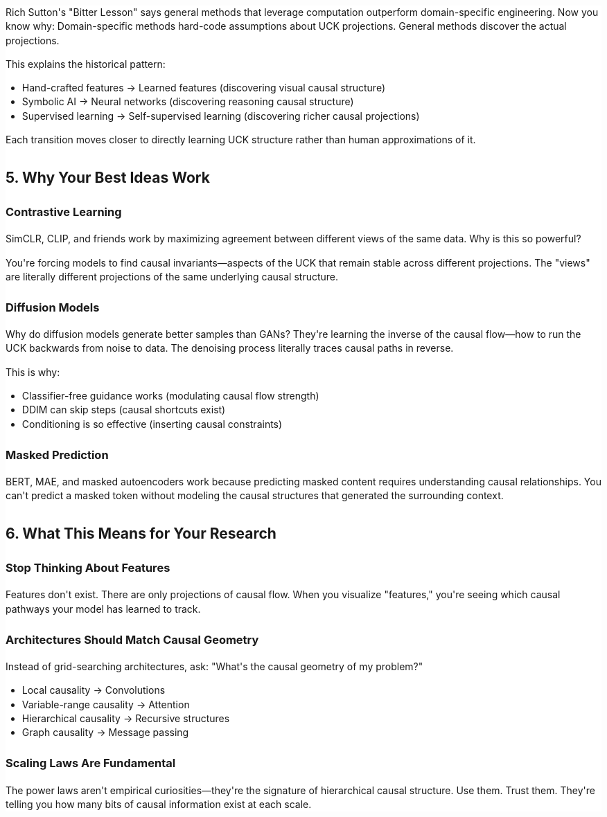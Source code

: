 Rich Sutton's "Bitter Lesson" says general methods that leverage computation outperform domain-specific engineering. Now you know why: Domain-specific methods hard-code assumptions about UCK projections. General methods discover the actual projections.

This explains the historical pattern:
- Hand-crafted features → Learned features (discovering visual causal structure)
- Symbolic AI → Neural networks (discovering reasoning causal structure)
- Supervised learning → Self-supervised learning (discovering richer causal projections)

Each transition moves closer to directly learning UCK structure rather than human approximations of it.

## 5. Why Your Best Ideas Work

### Contrastive Learning
SimCLR, CLIP, and friends work by maximizing agreement between different views of the same data. Why is this so powerful?

You're forcing models to find causal invariants—aspects of the UCK that remain stable across different projections. The "views" are literally different projections of the same underlying causal structure.

### Diffusion Models
Why do diffusion models generate better samples than GANs? They're learning the inverse of the causal flow—how to run the UCK backwards from noise to data. The denoising process literally traces causal paths in reverse.

This is why:
- Classifier-free guidance works (modulating causal flow strength)
- DDIM can skip steps (causal shortcuts exist)
- Conditioning is so effective (inserting causal constraints)

### Masked Prediction
BERT, MAE, and masked autoencoders work because predicting masked content requires understanding causal relationships. You can't predict a masked token without modeling the causal structures that generated the surrounding context.

## 6. What This Means for Your Research

### Stop Thinking About Features
Features don't exist. There are only projections of causal flow. When you visualize "features," you're seeing which causal pathways your model has learned to track.

### Architectures Should Match Causal Geometry
Instead of grid-searching architectures, ask: "What's the causal geometry of my problem?"
- Local causality → Convolutions
- Variable-range causality → Attention
- Hierarchical causality → Recursive structures
- Graph causality → Message passing

### Scaling Laws Are Fundamental
The power laws aren't empirical curiosities—they're the signature of hierarchical causal structure. Use them. Trust them. They're telling you how many bits of causal information exist at each scale.
